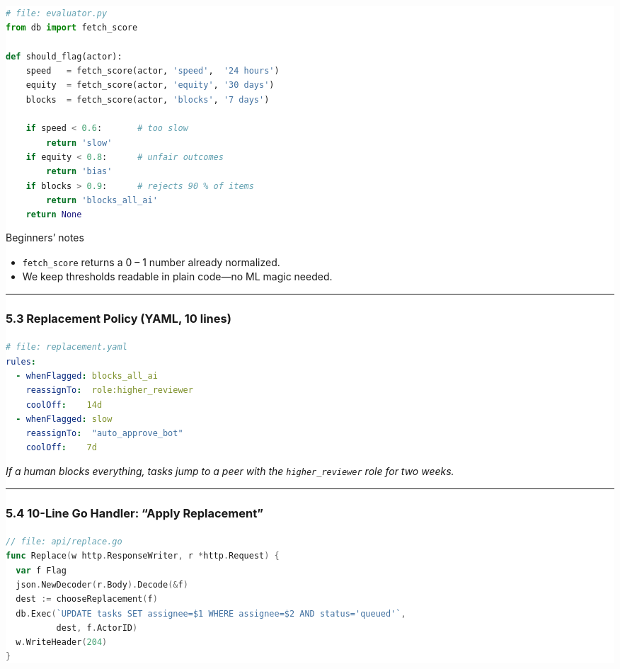 ```python
# file: evaluator.py
from db import fetch_score

def should_flag(actor):
    speed   = fetch_score(actor, 'speed',  '24 hours')
    equity  = fetch_score(actor, 'equity', '30 days')
    blocks  = fetch_score(actor, 'blocks', '7 days')

    if speed < 0.6:       # too slow
        return 'slow'
    if equity < 0.8:      # unfair outcomes
        return 'bias'
    if blocks > 0.9:      # rejects 90 % of items
        return 'blocks_all_ai'
    return None
```

Beginners’ notes  
* `fetch_score` returns a 0 – 1 number already normalized.  
* We keep thresholds readable in plain code—no ML magic needed.

---

### 5.3 Replacement Policy (YAML, 10 lines)

```yaml
# file: replacement.yaml
rules:
  - whenFlagged: blocks_all_ai
    reassignTo:  role:higher_reviewer
    coolOff:    14d
  - whenFlagged: slow
    reassignTo:  "auto_approve_bot"
    coolOff:    7d
```

*If a human blocks everything, tasks jump to a peer with the `higher_reviewer` role for two weeks.*

---

### 5.4 10-Line Go Handler: “Apply Replacement”

```go
// file: api/replace.go
func Replace(w http.ResponseWriter, r *http.Request) {
  var f Flag
  json.NewDecoder(r.Body).Decode(&f)
  dest := chooseReplacement(f)
  db.Exec(`UPDATE tasks SET assignee=$1 WHERE assignee=$2 AND status='queued'`,
          dest, f.ActorID)
  w.WriteHeader(204)
}
```
